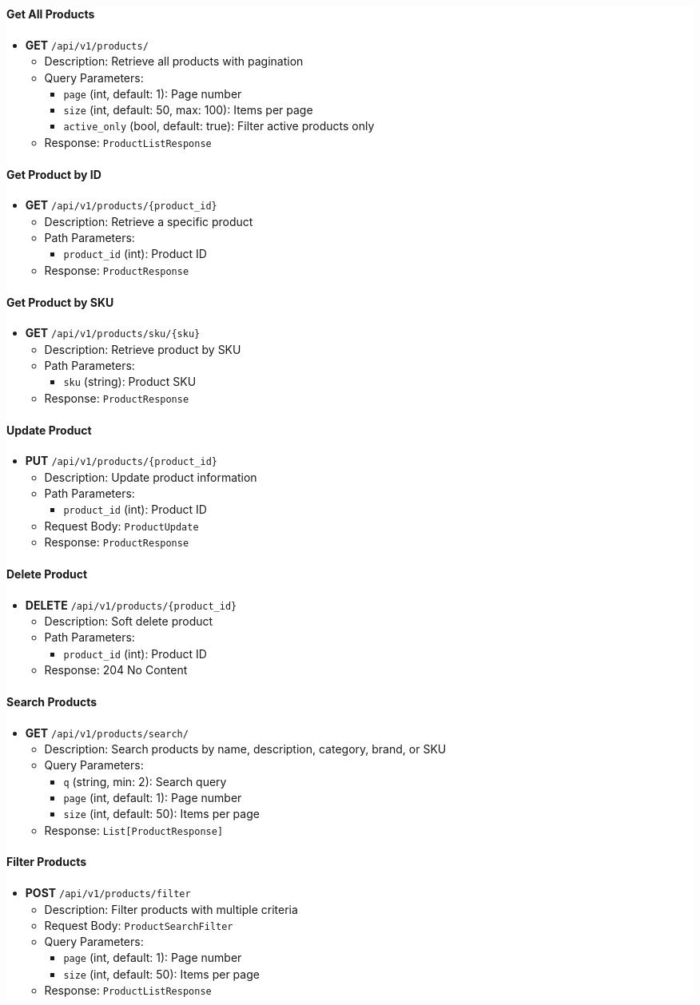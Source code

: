 #### Get All Products
- **GET** `/api/v1/products/`
  - Description: Retrieve all products with pagination
  - Query Parameters:
    - `page` (int, default: 1): Page number
    - `size` (int, default: 50, max: 100): Items per page
    - `active_only` (bool, default: true): Filter active products only
  - Response: `ProductListResponse`

#### Get Product by ID
- **GET** `/api/v1/products/{product_id}`
  - Description: Retrieve a specific product
  - Path Parameters:
    - `product_id` (int): Product ID
  - Response: `ProductResponse`

#### Get Product by SKU
- **GET** `/api/v1/products/sku/{sku}`
  - Description: Retrieve product by SKU
  - Path Parameters:
    - `sku` (string): Product SKU
  - Response: `ProductResponse`

#### Update Product
- **PUT** `/api/v1/products/{product_id}`
  - Description: Update product information
  - Path Parameters:
    - `product_id` (int): Product ID
  - Request Body: `ProductUpdate`
  - Response: `ProductResponse`

#### Delete Product
- **DELETE** `/api/v1/products/{product_id}`
  - Description: Soft delete product
  - Path Parameters:
    - `product_id` (int): Product ID
  - Response: 204 No Content

#### Search Products
- **GET** `/api/v1/products/search/`
  - Description: Search products by name, description, category, brand, or SKU
  - Query Parameters:
    - `q` (string, min: 2): Search query
    - `page` (int, default: 1): Page number
    - `size` (int, default: 50): Items per page
  - Response: `List[ProductResponse]`

#### Filter Products
- **POST** `/api/v1/products/filter`
  - Description: Filter products with multiple criteria
  - Request Body: `ProductSearchFilter`
  - Query Parameters:
    - `page` (int, default: 1): Page number
    - `size` (int, default: 50): Items per page
  - Response: `ProductListResponse`
